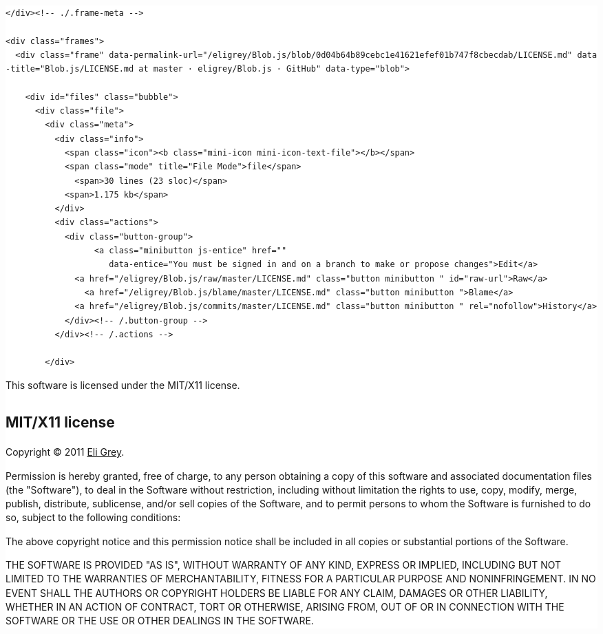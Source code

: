 
    </div><!-- ./.frame-meta -->

    <div class="frames">
      <div class="frame" data-permalink-url="/eligrey/Blob.js/blob/0d04b64b89cebc1e41621efef01b747f8cbecdab/LICENSE.md" data-title="Blob.js/LICENSE.md at master · eligrey/Blob.js · GitHub" data-type="blob">

        <div id="files" class="bubble">
          <div class="file">
            <div class="meta">
              <div class="info">
                <span class="icon"><b class="mini-icon mini-icon-text-file"></b></span>
                <span class="mode" title="File Mode">file</span>
                  <span>30 lines (23 sloc)</span>
                <span>1.175 kb</span>
              </div>
              <div class="actions">
                <div class="button-group">
                      <a class="minibutton js-entice" href=""
                         data-entice="You must be signed in and on a branch to make or propose changes">Edit</a>
                  <a href="/eligrey/Blob.js/raw/master/LICENSE.md" class="button minibutton " id="raw-url">Raw</a>
                    <a href="/eligrey/Blob.js/blame/master/LICENSE.md" class="button minibutton ">Blame</a>
                  <a href="/eligrey/Blob.js/commits/master/LICENSE.md" class="button minibutton " rel="nofollow">History</a>
                </div><!-- /.button-group -->
              </div><!-- /.actions -->

            </div>
              
  <div id="readme" class="blob instapaper_body">
    <article class="markdown-body entry-content" itemprop="mainContentOfPage"><p>This software is licensed under the MIT/X11 license.</p>

<h2>
<a name="mitx11-license" class="anchor" href="#mitx11-license"><span class="mini-icon mini-icon-link"></span></a>MIT/X11 license</h2>

<p>Copyright © 2011 <a href="http://eligrey.com">Eli Grey</a>.</p>

<p>Permission is hereby granted, free of charge, to any person
obtaining a copy of this software and associated documentation
files (the "Software"), to deal in the Software without
restriction, including without limitation the rights to use,
copy, modify, merge, publish, distribute, sublicense, and/or sell
copies of the Software, and to permit persons to whom the
Software is furnished to do so, subject to the following
conditions:</p>

<p>The above copyright notice and this permission notice shall be
included in all copies or substantial portions of the Software.</p>

<p>THE SOFTWARE IS PROVIDED "AS IS", WITHOUT WARRANTY OF ANY KIND,
EXPRESS OR IMPLIED, INCLUDING BUT NOT LIMITED TO THE WARRANTIES
OF MERCHANTABILITY, FITNESS FOR A PARTICULAR PURPOSE AND
NONINFRINGEMENT. IN NO EVENT SHALL THE AUTHORS OR COPYRIGHT
HOLDERS BE LIABLE FOR ANY CLAIM, DAMAGES OR OTHER LIABILITY,
WHETHER IN AN ACTION OF CONTRACT, TORT OR OTHERWISE, ARISING
FROM, OUT OF OR IN CONNECTION WITH THE SOFTWARE OR THE USE OR
OTHER DEALINGS IN THE SOFTWARE.</p></article>
  </div>
